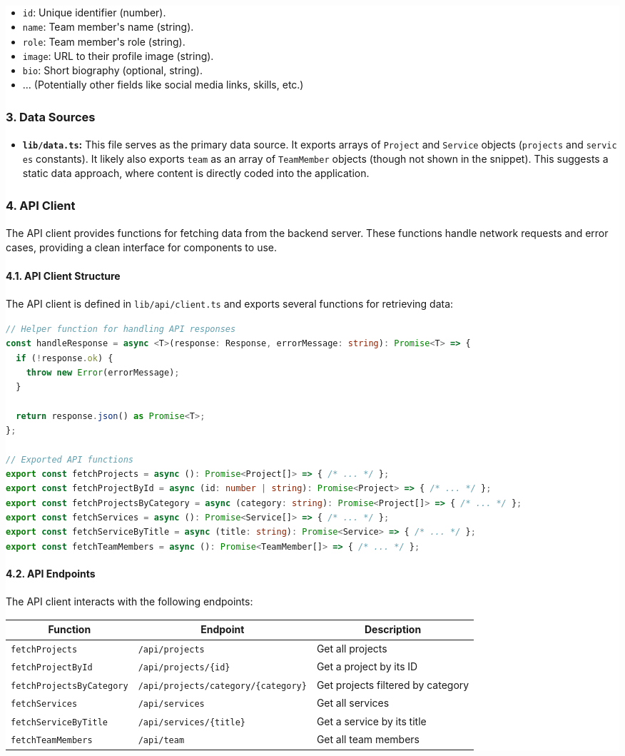 *   `id`: Unique identifier (number).
*   `name`: Team member's name (string).
*   `role`: Team member's role (string).
*   `image`: URL to their profile image (string).
*   `bio`: Short biography (optional, string).
*   ... (Potentially other fields like social media links, skills, etc.)

### 3. Data Sources

*   **`lib/data.ts`:**  This file serves as the primary data source. It exports arrays of `Project` and `Service` objects (`projects` and `services` constants).  It likely also exports `team` as an array of `TeamMember` objects (though not shown in the snippet). This suggests a static data approach, where content is directly coded into the application.

### 4. API Client

The API client provides functions for fetching data from the backend server. These functions handle network requests and error cases, providing a clean interface for components to use.

#### 4.1. API Client Structure

The API client is defined in `lib/api/client.ts` and exports several functions for retrieving data:

```typescript
// Helper function for handling API responses
const handleResponse = async <T>(response: Response, errorMessage: string): Promise<T> => {
  if (!response.ok) {
    throw new Error(errorMessage);
  }
  
  return response.json() as Promise<T>;
};

// Exported API functions
export const fetchProjects = async (): Promise<Project[]> => { /* ... */ };
export const fetchProjectById = async (id: number | string): Promise<Project> => { /* ... */ };
export const fetchProjectsByCategory = async (category: string): Promise<Project[]> => { /* ... */ };
export const fetchServices = async (): Promise<Service[]> => { /* ... */ };
export const fetchServiceByTitle = async (title: string): Promise<Service> => { /* ... */ };
export const fetchTeamMembers = async (): Promise<TeamMember[]> => { /* ... */ };
```

#### 4.2. API Endpoints

The API client interacts with the following endpoints:

| Function | Endpoint | Description |
|----------|----------|-------------|
| `fetchProjects` | `/api/projects` | Get all projects |
| `fetchProjectById` | `/api/projects/{id}` | Get a project by its ID |
| `fetchProjectsByCategory` | `/api/projects/category/{category}` | Get projects filtered by category |
| `fetchServices` | `/api/services` | Get all services |
| `fetchServiceByTitle` | `/api/services/{title}` | Get a service by its title |
| `fetchTeamMembers` | `/api/team` | Get all team members |
